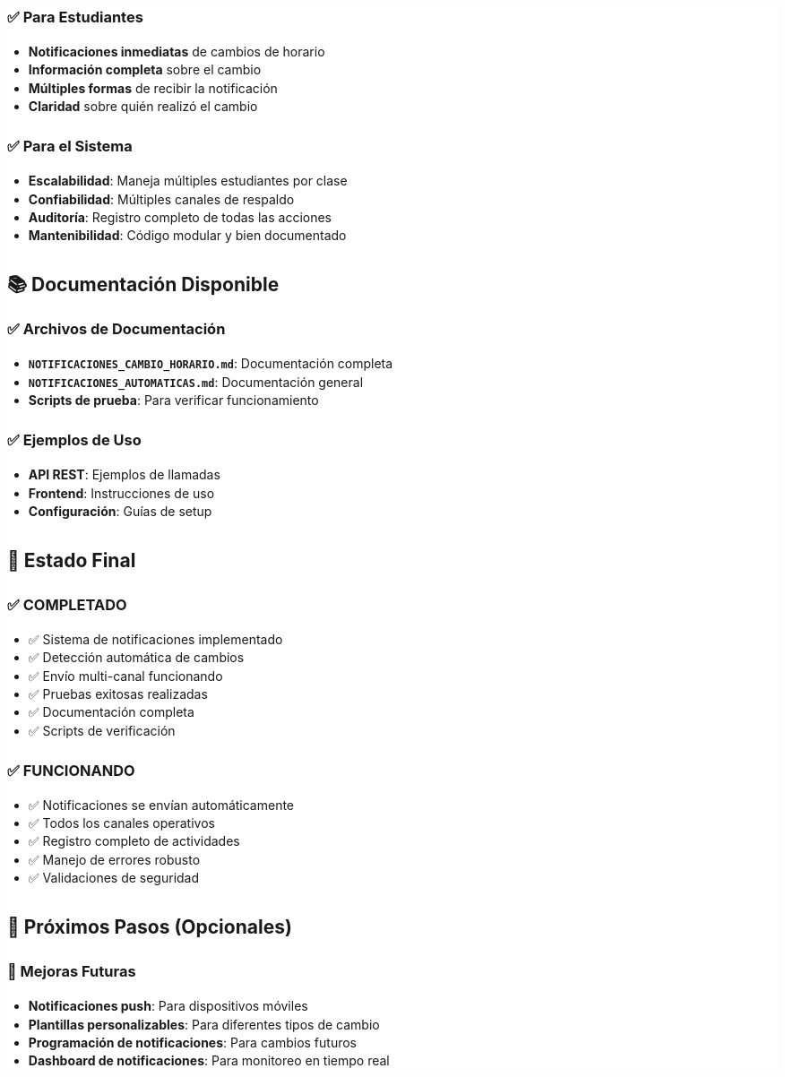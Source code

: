 ### ✅ Para Estudiantes
- **Notificaciones inmediatas** de cambios de horario
- **Información completa** sobre el cambio
- **Múltiples formas** de recibir la notificación
- **Claridad** sobre quién realizó el cambio

### ✅ Para el Sistema
- **Escalabilidad**: Maneja múltiples estudiantes por clase
- **Confiabilidad**: Múltiples canales de respaldo
- **Auditoría**: Registro completo de todas las acciones
- **Mantenibilidad**: Código modular y bien documentado

## 📚 Documentación Disponible

### ✅ Archivos de Documentación
- **`NOTIFICACIONES_CAMBIO_HORARIO.md`**: Documentación completa
- **`NOTIFICACIONES_AUTOMATICAS.md`**: Documentación general
- **Scripts de prueba**: Para verificar funcionamiento

### ✅ Ejemplos de Uso
- **API REST**: Ejemplos de llamadas
- **Frontend**: Instrucciones de uso
- **Configuración**: Guías de setup

## 🎯 Estado Final

### ✅ COMPLETADO
- ✅ Sistema de notificaciones implementado
- ✅ Detección automática de cambios
- ✅ Envío multi-canal funcionando
- ✅ Pruebas exitosas realizadas
- ✅ Documentación completa
- ✅ Scripts de verificación

### ✅ FUNCIONANDO
- ✅ Notificaciones se envían automáticamente
- ✅ Todos los canales operativos
- ✅ Registro completo de actividades
- ✅ Manejo de errores robusto
- ✅ Validaciones de seguridad

## 🚀 Próximos Pasos (Opcionales)

### 🔄 Mejoras Futuras
- **Notificaciones push**: Para dispositivos móviles
- **Plantillas personalizables**: Para diferentes tipos de cambio
- **Programación de notificaciones**: Para cambios futuros
- **Dashboard de notificaciones**: Para monitoreo en tiempo real
